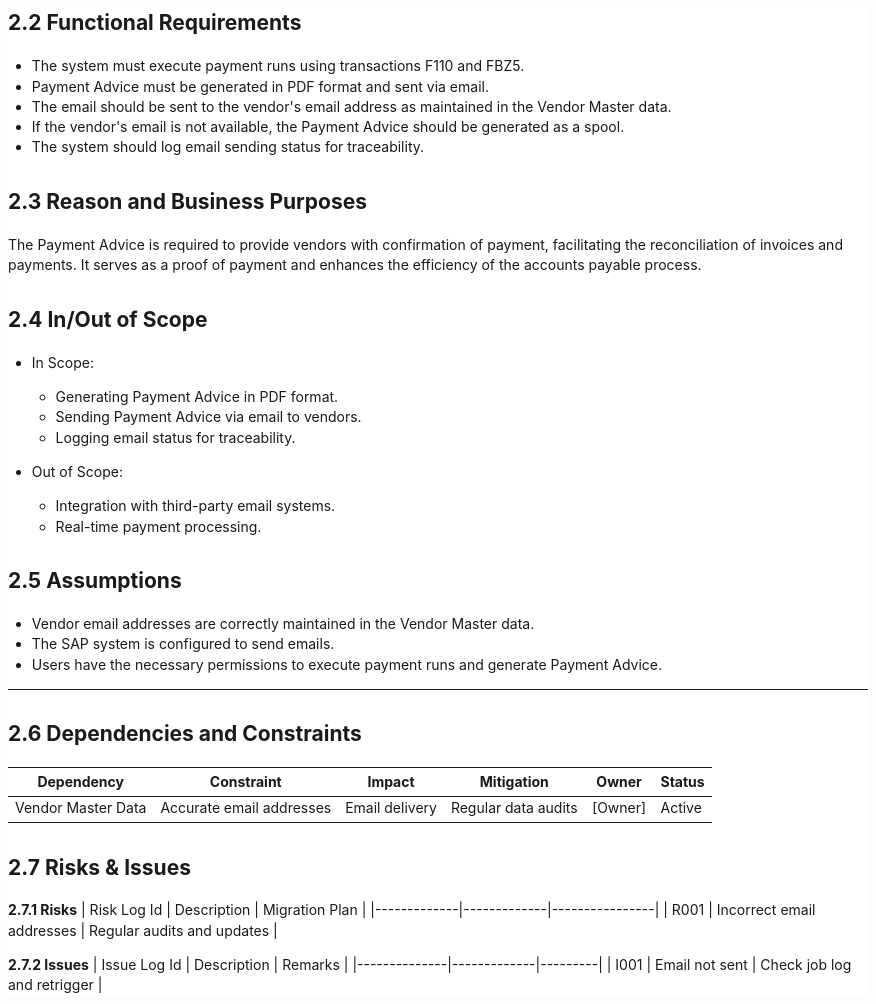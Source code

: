 ## 2.2 Functional Requirements

- The system must execute payment runs using transactions F110 and FBZ5.
- Payment Advice must be generated in PDF format and sent via email.
- The email should be sent to the vendor's email address as maintained in the Vendor Master data.
- If the vendor's email is not available, the Payment Advice should be generated as a spool.
- The system should log email sending status for traceability.

## 2.3 Reason and Business Purposes
The Payment Advice is required to provide vendors with confirmation of payment, facilitating the reconciliation of invoices and payments. It serves as a proof of payment and enhances the efficiency of the accounts payable process.

## 2.4 In/Out of Scope

- In Scope:
  - Generating Payment Advice in PDF format.
  - Sending Payment Advice via email to vendors.
  - Logging email status for traceability.

- Out of Scope:
  - Integration with third-party email systems.
  - Real-time payment processing.

## 2.5 Assumptions

- Vendor email addresses are correctly maintained in the Vendor Master data.
- The SAP system is configured to send emails.
- Users have the necessary permissions to execute payment runs and generate Payment Advice.

-----

## 2.6 Dependencies and Constraints
| Dependency | Constraint | Impact | Mitigation | Owner | Status |
|------------|------------|--------|------------|-------|--------|
| Vendor Master Data | Accurate email addresses | Email delivery | Regular data audits | [Owner] | Active |

## 2.7 Risks & Issues

**2.7.1 Risks**
| Risk Log Id | Description | Migration Plan |
|-------------|-------------|----------------|
| R001        | Incorrect email addresses | Regular audits and updates |

**2.7.2 Issues**
| Issue Log Id | Description | Remarks |
|--------------|-------------|---------|
| I001         | Email not sent | Check job log and retrigger |
